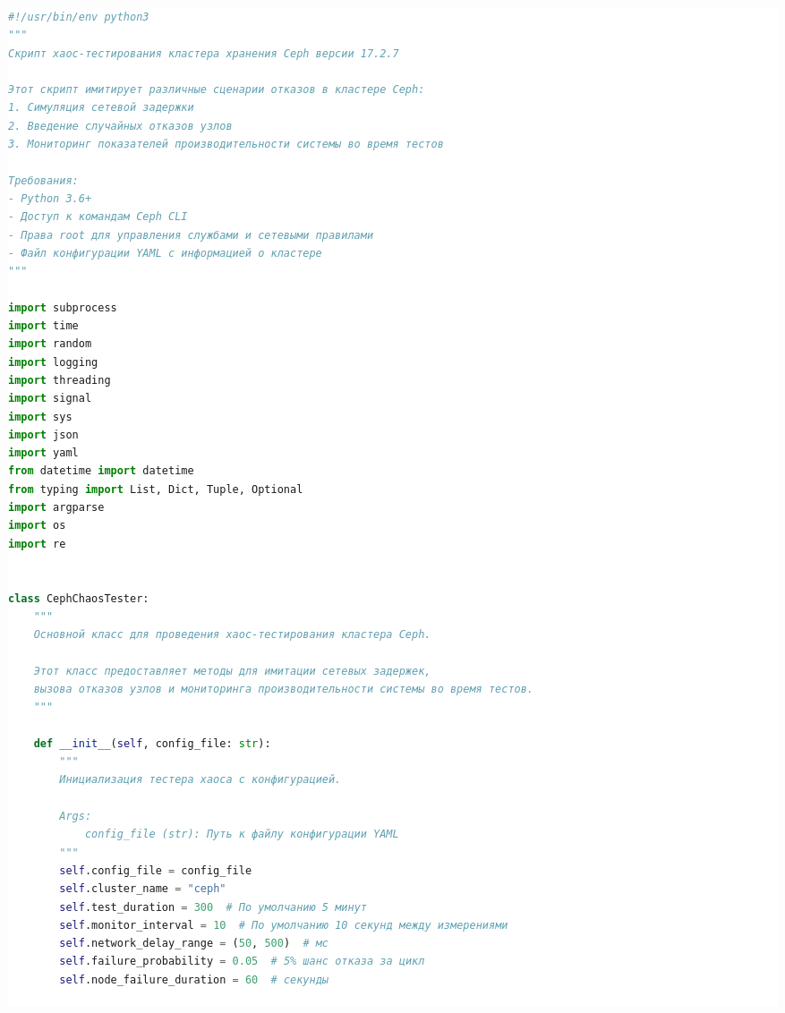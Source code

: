 ﻿```python
#!/usr/bin/env python3
"""
Скрипт хаос-тестирования кластера хранения Ceph версии 17.2.7

Этот скрипт имитирует различные сценарии отказов в кластере Ceph:
1. Симуляция сетевой задержки
2. Введение случайных отказов узлов
3. Мониторинг показателей производительности системы во время тестов

Требования:
- Python 3.6+
- Доступ к командам Ceph CLI
- Права root для управления службами и сетевыми правилами
- Файл конфигурации YAML с информацией о кластере
"""

import subprocess
import time
import random
import logging
import threading
import signal
import sys
import json
import yaml
from datetime import datetime
from typing import List, Dict, Tuple, Optional
import argparse
import os
import re


class CephChaosTester:
    """
    Основной класс для проведения хаос-тестирования кластера Ceph.
    
    Этот класс предоставляет методы для имитации сетевых задержек, 
    вызова отказов узлов и мониторинга производительности системы во время тестов.
    """
    
    def __init__(self, config_file: str):
        """
        Инициализация тестера хаоса с конфигурацией.
        
        Args:
            config_file (str): Путь к файлу конфигурации YAML
        """
        self.config_file = config_file
        self.cluster_name = "ceph"
        self.test_duration = 300  # По умолчанию 5 минут
        self.monitor_interval = 10  # По умолчанию 10 секунд между измерениями
        self.network_delay_range = (50, 500)  # мс
        self.failure_probability = 0.05  # 5% шанс отказа за цикл
        self.node_failure_duration = 60  # секунды
        